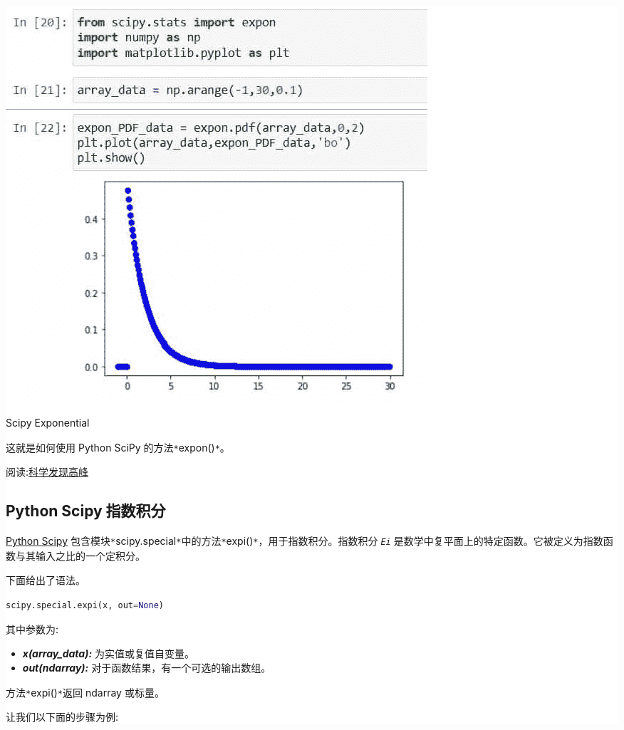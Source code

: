 ![Scipy Exponential](img/a106f939a45d22f278c3c6c83a2f5bf3.png "Scipy")

Scipy Exponential

这就是如何使用 Python SciPy 的方法`*`expon()`*`。

阅读:[科学发现高峰](https://pythonguides.com/scipy-find-peaks/)

## Python Scipy 指数积分

[Python Scipy](https://pythonguides.com/what-is-scipy-in-python/) 包含模块`*`scipy.special`*`中的方法`*`expi()`*`，用于指数积分。指数积分 *`Ei`* 是数学中复平面上的特定函数。它被定义为指数函数与其输入之比的一个定积分。

下面给出了语法。

```py
scipy.special.expi(x, out=None)
```

其中参数为:

*   ***x(array_data):*** 为实值或复值自变量。
*   ***out(ndarray):*** 对于函数结果，有一个可选的输出数组。

方法`*`expi()`*`返回 ndarray 或标量。

让我们以下面的步骤为例:
